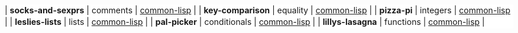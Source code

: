 | **socks-and-sexprs**                   | comments                                                               | [common-lisp](https://github.com/exercism/common-lisp/tree/main/exercises/concept/socks-and-sexprs)                                                                                                                                                                                                                                                                                                                                                                                                                                                                                                                                                                                                                                                                                                                                                                                              |
| **key-comparison**                     | equality                                                               | [common-lisp](https://github.com/exercism/common-lisp/tree/main/exercises/concept/key-comparison)                                                                                                                                                                                                                                                                                                                                                                                                                                                                                                                                                                                                                                                                                                                                                                                                |
| **pizza-pi**                           | integers                                                               | [common-lisp](https://github.com/exercism/common-lisp/tree/main/exercises/concept/pizza-pi)                                                                                                                                                                                                                                                                                                                                                                                                                                                                                                                                                                                                                                                                                                                                                                                                      |
| **leslies-lists**                      | lists                                                                  | [common-lisp](https://github.com/exercism/common-lisp/tree/main/exercises/concept/leslies-lists)                                                                                                                                                                                                                                                                                                                                                                                                                                                                                                                                                                                                                                                                                                                                                                                                 |
| **pal-picker**                         | conditionals                                                           | [common-lisp](https://github.com/exercism/common-lisp/tree/main/exercises/concept/pal-picker)                                                                                                                                                                                                                                                                                                                                                                                                                                                                                                                                                                                                                                                                                                                                                                                                    |
| **lillys-lasagna**                     | functions                                                              | [common-lisp](https://github.com/exercism/common-lisp/tree/main/exercises/concept/lillys-lasagna)                                                                                                                                                                                                                                                                                                                                                                                                                                                                                                                                                                                                                                                                                                                                                                                                |